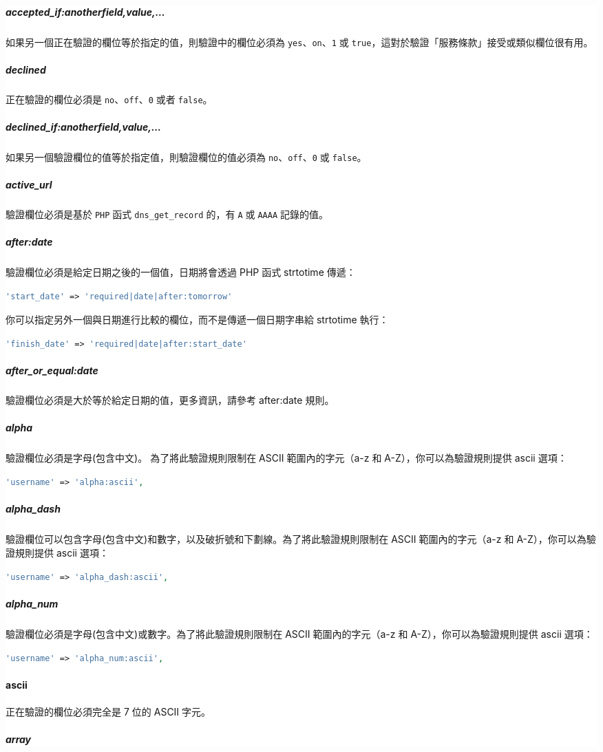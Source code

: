 ##### accepted_if:anotherfield,value,…
如果另一個正在驗證的欄位等於指定的值，則驗證中的欄位必須為 `yes`、`on`、`1` 或 `true`，這對於驗證「服務條款」接受或類似欄位很有用。

##### declined
正在驗證的欄位必須是 `no`、`off`、`0` 或者 `false`。

##### declined_if:anotherfield,value,…
如果另一個驗證欄位的值等於指定值，則驗證欄位的值必須為 `no`、`off`、`0` 或 `false`。

##### active_url

驗證欄位必須是基於 `PHP` 函式 `dns_get_record` 的，有 `A` 或 `AAAA` 記錄的值。

##### after:date

驗證欄位必須是給定日期之後的一個值，日期將會透過 PHP 函式 strtotime 傳遞：

```php
'start_date' => 'required|date|after:tomorrow'
```

你可以指定另外一個與日期進行比較的欄位，而不是傳遞一個日期字串給 strtotime 執行：

```php
'finish_date' => 'required|date|after:start_date'
```

##### after_or_equal:date

驗證欄位必須是大於等於給定日期的值，更多資訊，請參考 after:date 規則。

##### alpha

驗證欄位必須是字母(包含中文)。 為了將此驗證規則限制在 ASCII 範圍內的字元（a-z 和 A-Z），你可以為驗證規則提供 ascii 選項：

```php
'username' => 'alpha:ascii',
```

##### alpha_dash

驗證欄位可以包含字母(包含中文)和數字，以及破折號和下劃線。為了將此驗證規則限制在 ASCII 範圍內的字元（a-z 和 A-Z），你可以為驗證規則提供 ascii 選項：

```php
'username' => 'alpha_dash:ascii',
```

##### alpha_num

驗證欄位必須是字母(包含中文)或數字。為了將此驗證規則限制在 ASCII 範圍內的字元（a-z 和 A-Z），你可以為驗證規則提供 ascii 選項：

```php
'username' => 'alpha_num:ascii',
```

#### ascii

正在驗證的欄位必須完全是 7 位的 ASCII 字元。

##### array
